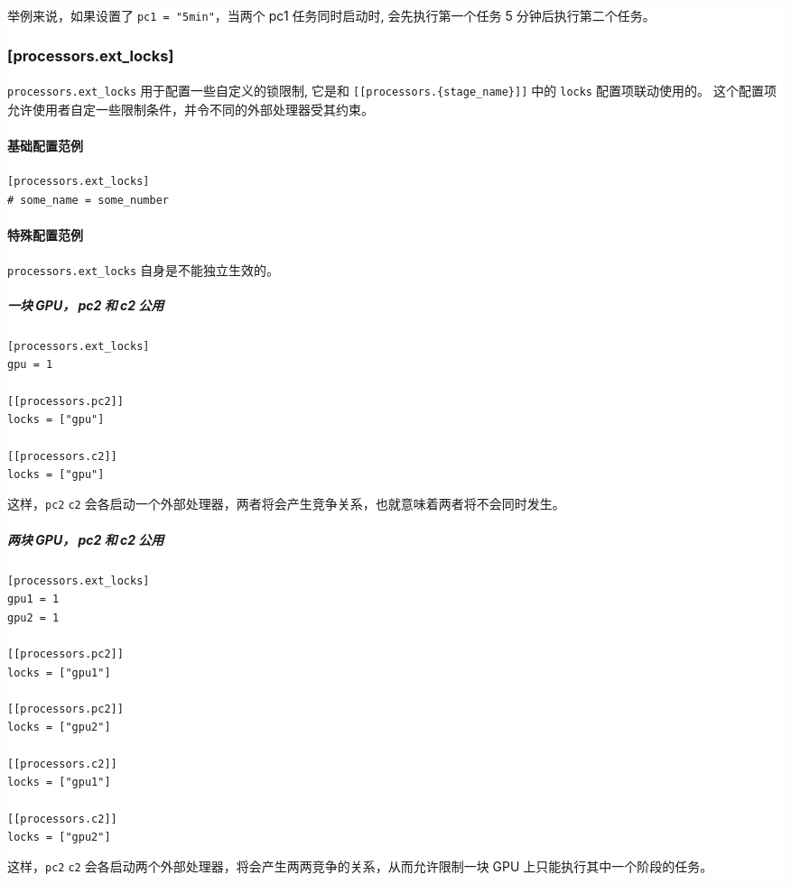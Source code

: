 举例来说，如果设置了 `pc1 = "5min"`，当两个 pc1 任务同时启动时, 会先执行第一个任务 5 分钟后执行第二个任务。


### [processors.ext_locks]

`processors.ext_locks` 用于配置一些自定义的锁限制, 它是和 `[[processors.{stage_name}]]` 中的 `locks` 配置项联动使用的。
这个配置项允许使用者自定一些限制条件，并令不同的外部处理器受其约束。


#### 基础配置范例

```
[processors.ext_locks]
# some_name = some_number
```


#### 特殊配置范例
`processors.ext_locks` 自身是不能独立生效的。

##### 一块 GPU， pc2 和 c2 公用

```
[processors.ext_locks]
gpu = 1

[[processors.pc2]]
locks = ["gpu"]

[[processors.c2]]
locks = ["gpu"]
```

这样，`pc2` `c2` 会各启动一个外部处理器，两者将会产生竞争关系，也就意味着两者将不会同时发生。

##### 两块 GPU， pc2 和 c2 公用

```
[processors.ext_locks]
gpu1 = 1
gpu2 = 1

[[processors.pc2]]
locks = ["gpu1"]

[[processors.pc2]]
locks = ["gpu2"]

[[processors.c2]]
locks = ["gpu1"]

[[processors.c2]]
locks = ["gpu2"]
```

这样，`pc2` `c2` 会各启动两个外部处理器，将会产生两两竞争的关系，从而允许限制一块 GPU 上只能执行其中一个阶段的任务。
